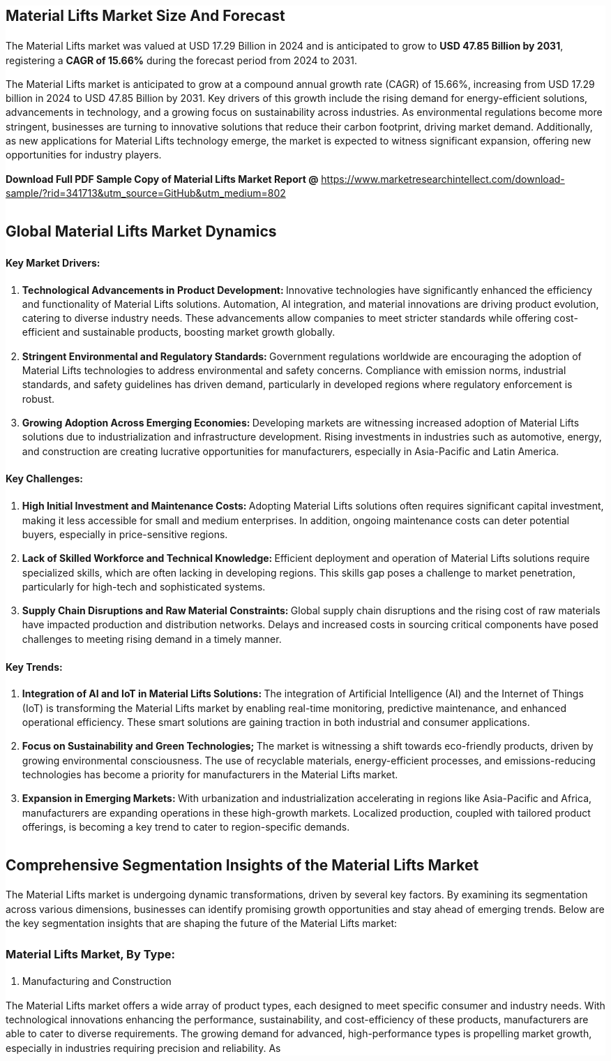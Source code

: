 <h2>Material Lifts Market Size And Forecast</h2><p>The Material Lifts market was valued at USD 17.29 Billion in 2024 and is anticipated to grow to <strong>USD 47.85 Billion by 2031</strong>, registering a <strong>CAGR of 15.66%</strong> during the forecast period from 2024 to 2031.</p><p>The Material Lifts market is anticipated to grow at a compound annual growth rate (CAGR) of 15.66%, increasing from USD 17.29 billion in 2024 to USD 47.85 Billion by 2031. Key drivers of this growth include the rising demand for energy-efficient solutions, advancements in technology, and a growing focus on sustainability across industries. As environmental regulations become more stringent, businesses are turning to innovative solutions that reduce their carbon footprint, driving market demand. Additionally, as new applications for Material Lifts technology emerge, the market is expected to witness significant expansion, offering new opportunities for industry players.</p><p><strong>Download Full PDF Sample Copy of Material Lifts Market Report @</strong>&nbsp;<a href="https://www.marketresearchintellect.com/download-sample/?rid=341713&amp;utm_source=GitHub&amp;utm_medium=802">https://www.marketresearchintellect.com/download-sample/?rid=341713&amp;utm_source=GitHub&amp;utm_medium=802</a></p><h2>Global Material Lifts Market Dynamics</h2><h4><strong>Key Market Drivers:</strong></h4><ol><li><p><strong>Technological Advancements in Product Development:&nbsp;</strong>Innovative technologies have significantly enhanced the efficiency and functionality of Material Lifts solutions. Automation, AI integration, and material innovations are driving product evolution, catering to diverse industry needs. These advancements allow companies to meet stricter standards while offering cost-efficient and sustainable products, boosting market growth globally.</p></li><li><p><strong>Stringent Environmental and Regulatory Standards:&nbsp;</strong>Government regulations worldwide are encouraging the adoption of Material Lifts technologies to address environmental and safety concerns. Compliance with emission norms, industrial standards, and safety guidelines has driven demand, particularly in developed regions where regulatory enforcement is robust.</p></li><li><p><strong>Growing Adoption Across Emerging Economies:&nbsp;</strong>Developing markets are witnessing increased adoption of Material Lifts solutions due to industrialization and infrastructure development. Rising investments in industries such as automotive, energy, and construction are creating lucrative opportunities for manufacturers, especially in Asia-Pacific and Latin America.</p></li></ol><h4><strong>Key Challenges:</strong></h4><ol><li><p><strong>High Initial Investment and Maintenance Costs:&nbsp;</strong>Adopting Material Lifts solutions often requires significant capital investment, making it less accessible for small and medium enterprises. In addition, ongoing maintenance costs can deter potential buyers, especially in price-sensitive regions.</p></li><li><p><strong>Lack of Skilled Workforce and Technical Knowledge:&nbsp;</strong>Efficient deployment and operation of Material Lifts solutions require specialized skills, which are often lacking in developing regions. This skills gap poses a challenge to market penetration, particularly for high-tech and sophisticated systems.</p></li><li><p><strong>Supply Chain Disruptions and Raw Material Constraints:&nbsp;</strong>Global supply chain disruptions and the rising cost of raw materials have impacted production and distribution networks. Delays and increased costs in sourcing critical components have posed challenges to meeting rising demand in a timely manner.</p></li></ol><h4><strong>Key Trends:</strong></h4><ol><li><p><strong>Integration of AI and IoT in Material Lifts Solutions:&nbsp;</strong>The integration of Artificial Intelligence (AI) and the Internet of Things (IoT) is transforming the Material Lifts market by enabling real-time monitoring, predictive maintenance, and enhanced operational efficiency. These smart solutions are gaining traction in both industrial and consumer applications.</p></li><li><p><strong>Focus on Sustainability and Green Technologies;&nbsp;</strong>The market is witnessing a shift towards eco-friendly products, driven by growing environmental consciousness. The use of recyclable materials, energy-efficient processes, and emissions-reducing technologies has become a priority for manufacturers in the Material Lifts market.</p></li><li><p><strong>Expansion in Emerging Markets:&nbsp;</strong>With urbanization and industrialization accelerating in regions like Asia-Pacific and Africa, manufacturers are expanding operations in these high-growth markets. Localized production, coupled with tailored product offerings, is becoming a key trend to cater to region-specific demands.</p></li></ol><div class="article-main__content" data-test-id="publishing-text-block"><h2>Comprehensive Segmentation Insights of the Material Lifts Market</h2><p>The Material Lifts market is undergoing dynamic transformations, driven by several key factors. By examining its segmentation across various dimensions, businesses can identify promising growth opportunities and stay ahead of emerging trends. Below are the key segmentation insights that are shaping the future of the Material Lifts market:</p><h3><strong>Material Lifts Market, By Type:<br /></strong></h3><ol><li>Manufacturing and Construction</li></ol><p>The Material Lifts market offers a wide array of product types, each designed to meet specific consumer and industry needs. With technological innovations enhancing the performance, sustainability, and cost-efficiency of these products, manufacturers are able to cater to diverse requirements. The growing demand for advanced, high-performance types is propelling market growth, especially in industries requiring precision and reliability. As